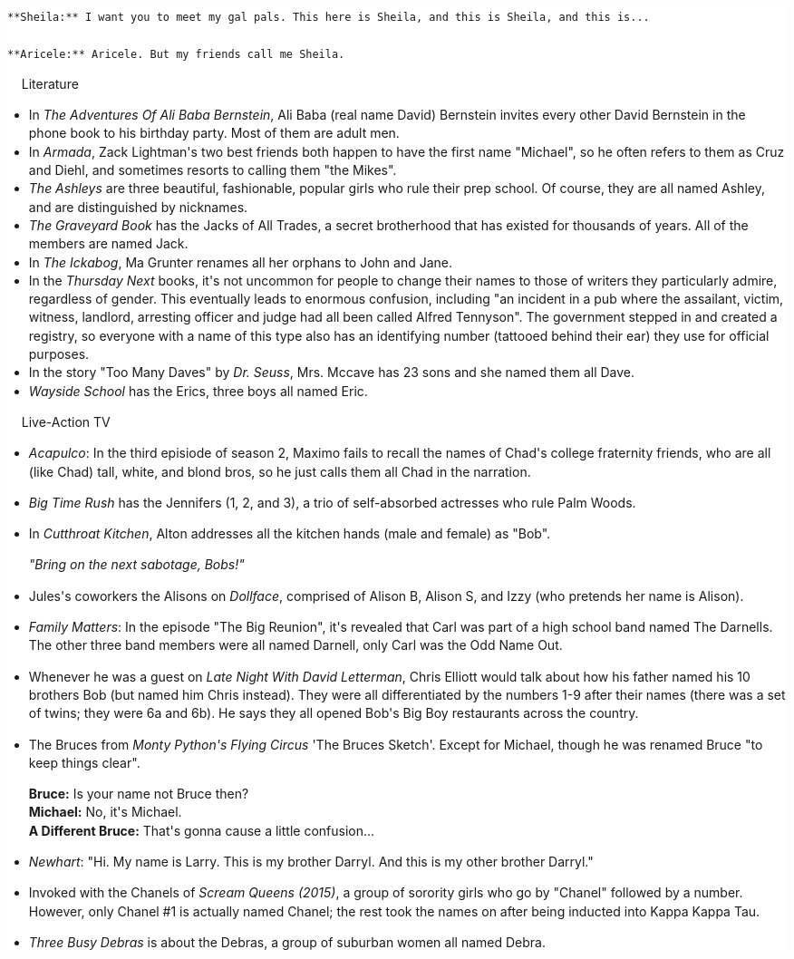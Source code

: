     **Sheila:** I want you to meet my gal pals. This here is Sheila, and this is Sheila, and this is...
    
    **Aricele:** Aricele. But my friends call me Sheila.
    

    Literature 

-   In _The Adventures Of Ali Baba Bernstein_, Ali Baba (real name David) Bernstein invites every other David Bernstein in the phone book to his birthday party. Most of them are adult men.
-   In _Armada_, Zack Lightman's two best friends both happen to have the first name "Michael", so he often refers to them as Cruz and Diehl, and sometimes resorts to calling them "the Mikes".
-   _The Ashleys_ are three beautiful, fashionable, popular girls who rule their prep school. Of course, they are all named Ashley, and are distinguished by nicknames.
-   _The Graveyard Book_ has the Jacks of All Trades, a secret brotherhood that has existed for thousands of years. All of the members are named Jack.
-   In _The Ickabog_, Ma Grunter renames all her orphans to John and Jane.
-   In the _Thursday Next_ books, it's not uncommon for people to change their names to those of writers they particularly admire, regardless of gender. This eventually leads to enormous confusion, including "an incident in a pub where the assailant, victim, witness, landlord, arresting officer and judge had all been called Alfred Tennyson". The government stepped in and created a registry, so everyone with a name of this type also has an identifying number (tattooed behind their ear) they use for official purposes.
-   In the story "Too Many Daves" by _Dr. Seuss_, Mrs. Mccave has 23 sons and she named them all Dave.
-   _Wayside School_ has the Erics, three boys all named Eric.

    Live-Action TV 

-   _Acapulco_: In the third episiode of season 2, Maximo fails to recall the names of Chad's college fraternity friends, who are all (like Chad) tall, white, and blond bros, so he just calls them all Chad in the narration.
-   _Big Time Rush_ has the Jennifers (1, 2, and 3), a trio of self-absorbed actresses who rule Palm Woods.
-   In _Cutthroat Kitchen_, Alton addresses all the kitchen hands (male and female) as "Bob".
    
    _"Bring on the next sabotage, Bobs!"_
    
-   Jules's coworkers the Alisons on _Dollface_, comprised of Alison B, Alison S, and Izzy (who pretends her name is Alison).
-   _Family Matters_: In the episode "The Big Reunion", it's revealed that Carl was part of a high school band named The Darnells. The other three band members were all named Darnell, only Carl was the Odd Name Out.
-   Whenever he was a guest on _Late Night With David Letterman_, Chris Elliott would talk about how his father named his 10 brothers Bob (but named him Chris instead). They were all differentiated by the numbers 1-9 after their names (there was a set of twins; they were 6a and 6b). He says they all opened Bob's Big Boy restaurants across the country.
-   The Bruces from _Monty Python's Flying Circus_ 'The Bruces Sketch'. Except for Michael, though he was renamed Bruce "to keep things clear".
    
    **Bruce:** Is your name not Bruce then?  
    **Michael:** No, it's Michael.  
    **A Different Bruce:** That's gonna cause a little confusion...
    
-   _Newhart_: "Hi. My name is Larry. This is my brother Darryl. And this is my other brother Darryl."
-   Invoked with the Chanels of _Scream Queens (2015)_, a group of sorority girls who go by "Chanel" followed by a number. However, only Chanel #1 is actually named Chanel; the rest took the names on after being inducted into Kappa Kappa Tau.
-   _Three Busy Debras_ is about the Debras, a group of suburban women all named Debra.
